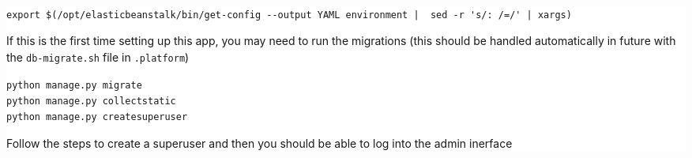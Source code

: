 ```
export $(/opt/elasticbeanstalk/bin/get-config --output YAML environment |  sed -r 's/: /=/' | xargs)
```

If this is the first time setting up this app, you may need to run the migrations (this should be handled automatically in future with the `db-migrate.sh` file in `.platform`)

```
python manage.py migrate
python manage.py collectstatic
python manage.py createsuperuser
```

Follow the steps to create a superuser and then you should be able to log into the admin inerface
